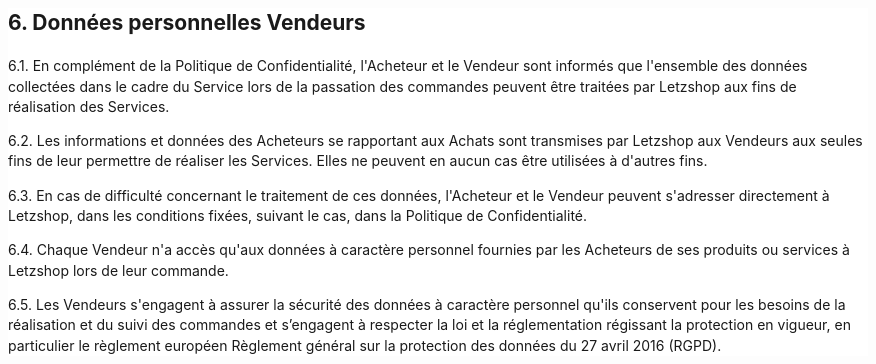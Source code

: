 6\. Données personnelles Vendeurs
---------------------------------

6.1. En complément de la Politique de Confidentialité, l'Acheteur et le Vendeur sont informés que l'ensemble des données collectées dans le cadre du Service lors de la passation des commandes peuvent être traitées par Letzshop aux fins de réalisation des Services.

6.2. Les informations et données des Acheteurs se rapportant aux Achats sont transmises par Letzshop aux Vendeurs aux seules fins de leur permettre de réaliser les Services. Elles ne peuvent en aucun cas être utilisées à d'autres fins.

6.3. En cas de difficulté concernant le traitement de ces données, l'Acheteur et le Vendeur peuvent s'adresser directement à Letzshop, dans les conditions fixées, suivant le cas, dans la Politique de Confidentialité.

6.4. Chaque Vendeur n'a accès qu'aux données à caractère personnel fournies par les Acheteurs de ses produits ou services à Letzshop lors de leur commande.

6.5. Les Vendeurs s'engagent à assurer la sécurité des données à caractère personnel qu'ils conservent pour les besoins de la réalisation et du suivi des commandes et s’engagent à respecter la loi et la réglementation régissant la protection en vigueur, en particulier le règlement européen Règlement général sur la protection des données du 27 avril 2016 (RGPD).